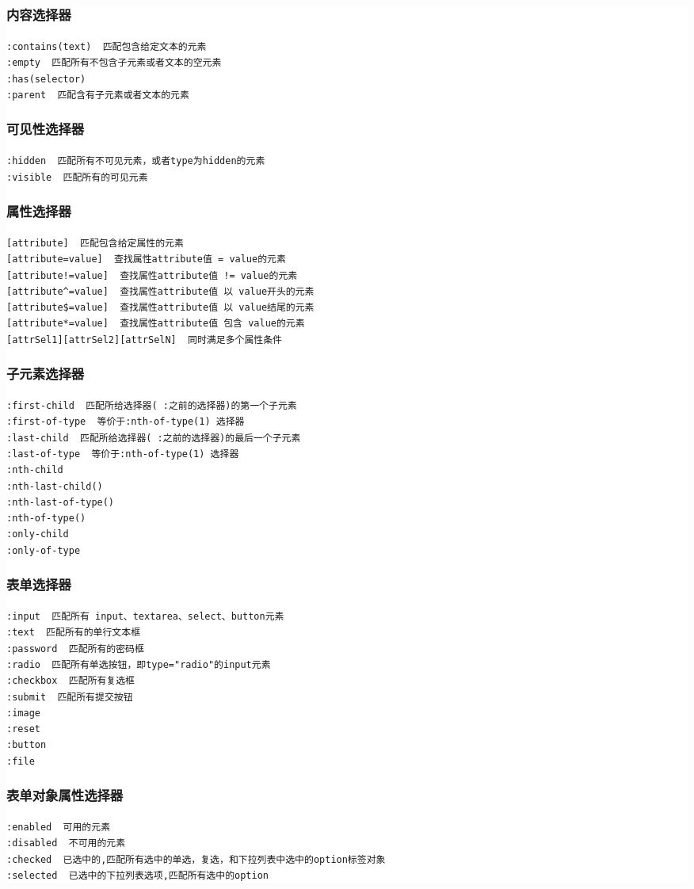 ### 内容选择器
```text
:contains(text)  匹配包含给定文本的元素
:empty  匹配所有不包含子元素或者文本的空元素
:has(selector)
:parent  匹配含有子元素或者文本的元素
```

### 可见性选择器
```text
:hidden  匹配所有不可见元素，或者type为hidden的元素
:visible  匹配所有的可见元素
```
### 属性选择器
```text
[attribute]  匹配包含给定属性的元素
[attribute=value]  查找属性attribute值 = value的元素
[attribute!=value]  查找属性attribute值 != value的元素
[attribute^=value]  查找属性attribute值 以 value开头的元素
[attribute$=value]  查找属性attribute值 以 value结尾的元素
[attribute*=value]  查找属性attribute值 包含 value的元素
[attrSel1][attrSel2][attrSelN]  同时满足多个属性条件
```
### 子元素选择器
```text
:first-child  匹配所给选择器( :之前的选择器)的第一个子元素
:first-of-type  等价于:nth-of-type(1) 选择器
:last-child  匹配所给选择器( :之前的选择器)的最后一个子元素
:last-of-type  等价于:nth-of-type(1) 选择器
:nth-child
:nth-last-child()
:nth-last-of-type()
:nth-of-type()
:only-child
:only-of-type
```
### 表单选择器
```text
:input  匹配所有 input、textarea、select、button元素
:text  匹配所有的单行文本框
:password  匹配所有的密码框
:radio  匹配所有单选按钮，即type="radio"的input元素
:checkbox  匹配所有复选框
:submit  匹配所有提交按钮
:image
:reset
:button
:file
```
### 表单对象属性选择器
```text
:enabled  可用的元素
:disabled  不可用的元素
:checked  已选中的,匹配所有选中的单选，复选，和下拉列表中选中的option标签对象
:selected  已选中的下拉列表选项,匹配所有选中的option
```
